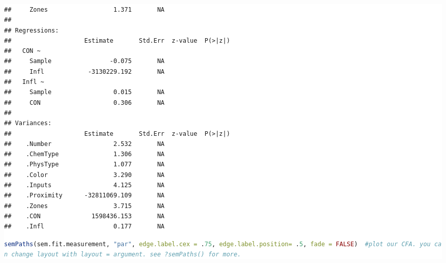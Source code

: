     ##     Zones                  1.371       NA                  
    ## 
    ## Regressions:
    ##                    Estimate       Std.Err  z-value  P(>|z|)
    ##   CON ~                                                    
    ##     Sample                -0.075       NA                  
    ##     Infl            -3130229.192       NA                  
    ##   Infl ~                                                   
    ##     Sample                 0.015       NA                  
    ##     CON                    0.306       NA                  
    ## 
    ## Variances:
    ##                    Estimate       Std.Err  z-value  P(>|z|)
    ##    .Number                 2.532       NA                  
    ##    .ChemType               1.306       NA                  
    ##    .PhysType               1.077       NA                  
    ##    .Color                  3.290       NA                  
    ##    .Inputs                 4.125       NA                  
    ##    .Proximity      -32811069.109       NA                  
    ##    .Zones                  3.715       NA                  
    ##    .CON              1598436.153       NA                  
    ##    .Infl                   0.177       NA

``` r
semPaths(sem.fit.measurement, "par", edge.label.cex = .75, edge.label.position= .5, fade = FALSE)  #plot our CFA. you can change layout with layout = argument. see ?semPaths() for more.
```
